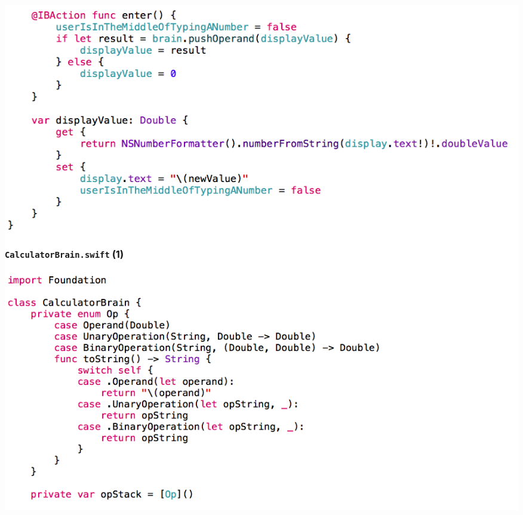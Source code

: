 <img src="images/calculadora-view-controller-2.png" width=900px/>






### `CalculatorBrain.swift` (1)

<img src="images/calculadora-modelo-1.png" width=900px/>





